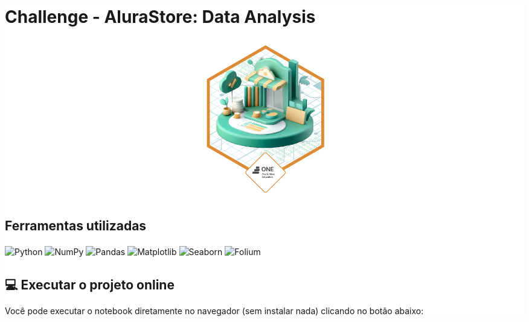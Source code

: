 # Challenge - AluraStore: Data Analysis

<div align="center">
    <img width="30%" src="assets/Bandage-Alura-Store.png" alt="Bandage do challenge">
</div>

## Ferramentas utilizadas

<div>
  <img src="https://img.shields.io/badge/Python-3776AB?style=for-the-badge&logo=python&logoColor=white" alt="Python">
  <img src="https://img.shields.io/badge/NumPy-013243?style=for-the-badge&logo=numpy&logoColor=white" alt="NumPy">
  <img src="https://img.shields.io/badge/Pandas-150458?style=for-the-badge&logo=pandas&logoColor=white" alt="Pandas">
  <img src="https://img.shields.io/badge/Matplotlib-003B57?style=for-the-badge&logo=matplotlib&logoColor=white" alt="Matplotlib">
  <img src="https://img.shields.io/badge/Seaborn-1F72B6?style=for-the-badge&logoColor=white" alt="Seaborn">
  <img src="https://img.shields.io/badge/Folium-77B829?style=for-the-badge&logo=folium&logoColor=white" alt="Folium">
</div>

## 💻 Executar o projeto online

Você pode executar o notebook diretamente no navegador (sem instalar nada) clicando no botão abaixo:
